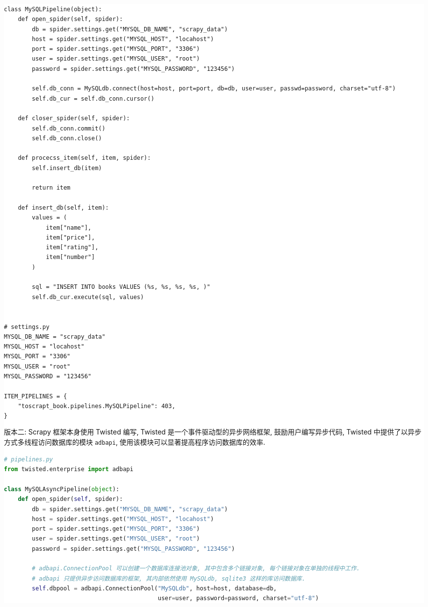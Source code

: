 ```
class MySQLPipeline(object):
    def open_spider(self, spider):
        db = spider.settings.get("MYSQL_DB_NAME", "scrapy_data")
        host = spider.settings.get("MYSQL_HOST", "locahost")
        port = spider.settings.get("MYSQL_PORT", "3306")
        user = spider.settings.get("MYSQL_USER", "root")
        password = spider.settings.get("MYSQL_PASSWORD", "123456")

        self.db_conn = MySQLdb.connect(host=host, port=port, db=db, user=user, passwd=password, charset="utf-8")
        self.db_cur = self.db_conn.cursor()

    def closer_spider(self, spider):
        self.db_conn.commit()
        self.db_conn.close()

    def procecss_item(self, item, spider):
        self.insert_db(item)

        return item

    def insert_db(self, item):
        values = (
            item["name"],
            item["price"],
            item["rating"],
            item["number"]
        )

        sql = "INSERT INTO books VALUES (%s, %s, %s, %s, )"
        self.db_cur.execute(sql, values)


# settings.py
MYSQL_DB_NAME = "scrapy_data"
MYSQL_HOST = "locahost"
MYSQL_PORT = "3306"
MYSQL_USER = "root"
MYSQL_PASSWORD = "123456"

ITEM_PIPELINES = {
    "toscrapt_book.pipelines.MySQLPipeline": 403,
}
```
版本二: Scrapy 框架本身使用 Twisted 编写, Twisted 是一个事件驱动型的异步网络框架, 鼓励用户编写异步代码, Twisted 中提供了以异步方式多线程访问数据库的模块 `adbapi`, 使用该模块可以显著提高程序访问数据库的效率.
```python
# pipelines.py
from twisted.enterprise import adbapi

class MySQLAsyncPipeline(object):
    def open_spider(self, spider):
        db = spider.settings.get("MYSQL_DB_NAME", "scrapy_data")
        host = spider.settings.get("MYSQL_HOST", "locahost")
        port = spider.settings.get("MYSQL_PORT", "3306")
        user = spider.settings.get("MYSQL_USER", "root")
        password = spider.settings.get("MYSQL_PASSWORD", "123456")

        # adbapi.ConnectionPool 可以创建一个数据库连接池对象, 其中包含多个链接对象, 每个链接对象在单独的线程中工作.
        # adbapi 只提供异步访问数据库的框架, 其内部依然使用 MySQLdb, sqlite3 这样的库访问数据库.
        self.dbpool = adbapi.ConnectionPool("MySQLdb", host=host, database=db,
                                            user=user, password=password, charset="utf-8")

```